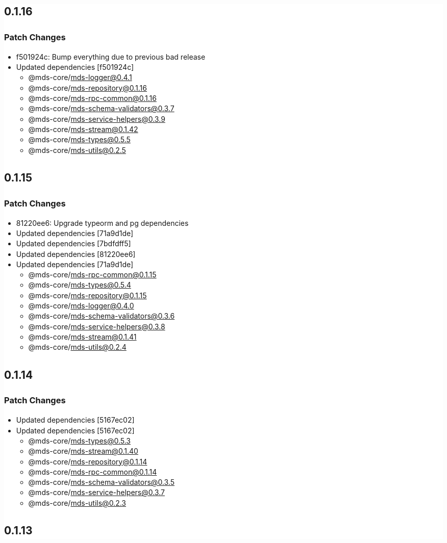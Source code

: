 ## 0.1.16

### Patch Changes

- f501924c: Bump everything due to previous bad release
- Updated dependencies [f501924c]
  - @mds-core/mds-logger@0.4.1
  - @mds-core/mds-repository@0.1.16
  - @mds-core/mds-rpc-common@0.1.16
  - @mds-core/mds-schema-validators@0.3.7
  - @mds-core/mds-service-helpers@0.3.9
  - @mds-core/mds-stream@0.1.42
  - @mds-core/mds-types@0.5.5
  - @mds-core/mds-utils@0.2.5

## 0.1.15

### Patch Changes

- 81220ee6: Upgrade typeorm and pg dependencies
- Updated dependencies [71a9d1de]
- Updated dependencies [7bdfdff5]
- Updated dependencies [81220ee6]
- Updated dependencies [71a9d1de]
  - @mds-core/mds-rpc-common@0.1.15
  - @mds-core/mds-types@0.5.4
  - @mds-core/mds-repository@0.1.15
  - @mds-core/mds-logger@0.4.0
  - @mds-core/mds-schema-validators@0.3.6
  - @mds-core/mds-service-helpers@0.3.8
  - @mds-core/mds-stream@0.1.41
  - @mds-core/mds-utils@0.2.4

## 0.1.14

### Patch Changes

- Updated dependencies [5167ec02]
- Updated dependencies [5167ec02]
  - @mds-core/mds-types@0.5.3
  - @mds-core/mds-stream@0.1.40
  - @mds-core/mds-repository@0.1.14
  - @mds-core/mds-rpc-common@0.1.14
  - @mds-core/mds-schema-validators@0.3.5
  - @mds-core/mds-service-helpers@0.3.7
  - @mds-core/mds-utils@0.2.3

## 0.1.13
